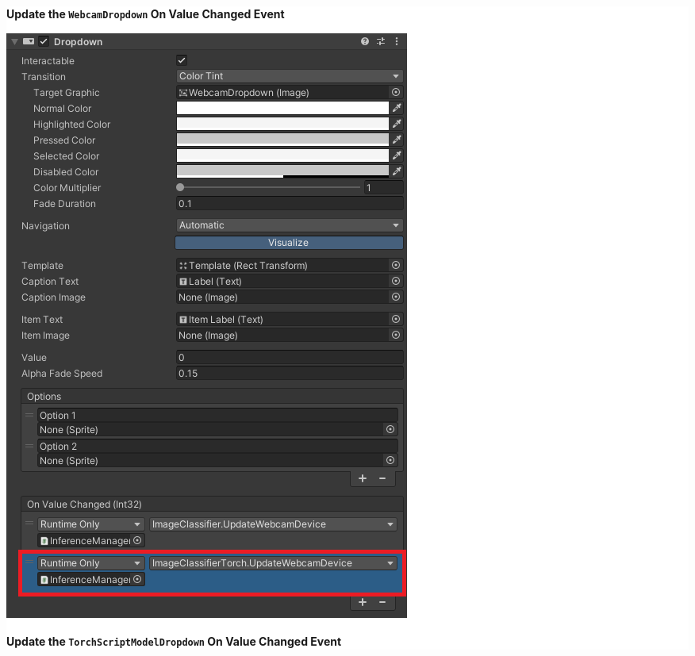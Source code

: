 

**Update the `WebcamDropdown` On Value Changed Event**



![unity-webcam-dropdown-update-on-value-changed](./images/unity-webcam-dropdown-update-on-value-changed.png)



**Update the `TorchScriptModelDropdown` On Value Changed Event**


